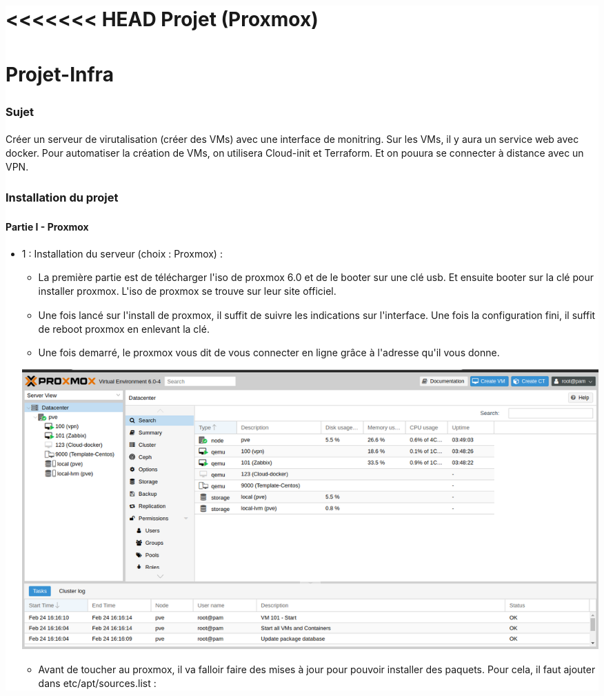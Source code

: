 <<<<<<< HEAD
Projet (Proxmox)
=======
# Projet-Infra #

### Sujet ###

Créer un serveur de virutalisation (créer des VMs) avec une interface de monitring. Sur les VMs, il y aura un service web avec docker.
Pour automatiser la création de VMs, on utilisera Cloud-init et Terraform. Et on pouura se connecter à distance avec un VPN.

### Installation du projet ###

#### Partie I - Proxmox ####

- 1 : Installation du serveur (choix : Proxmox) :
  - La première partie est de télécharger l'iso de proxmox 6.0 et de le booter sur une clé usb. Et ensuite booter sur la clé pour installer proxmox. L'iso de proxmox se trouve sur leur site officiel.

  - Une fois lancé sur l'install de proxmox, il suffit de suivre les indications sur l'interface. Une fois la configuration fini, il suffit de reboot proxmox en enlevant la clé.

  - Une fois demarré, le proxmox vous dit de vous connecter en ligne grâce à l'adresse qu'il vous donne.

  ![Proxmox en ligne](img/proxmox.png)

  - Avant de toucher au proxmox, il va falloir faire des mises à jour pour pouvoir installer des paquets. Pour cela, il faut ajouter dans etc/apt/sources.list :
